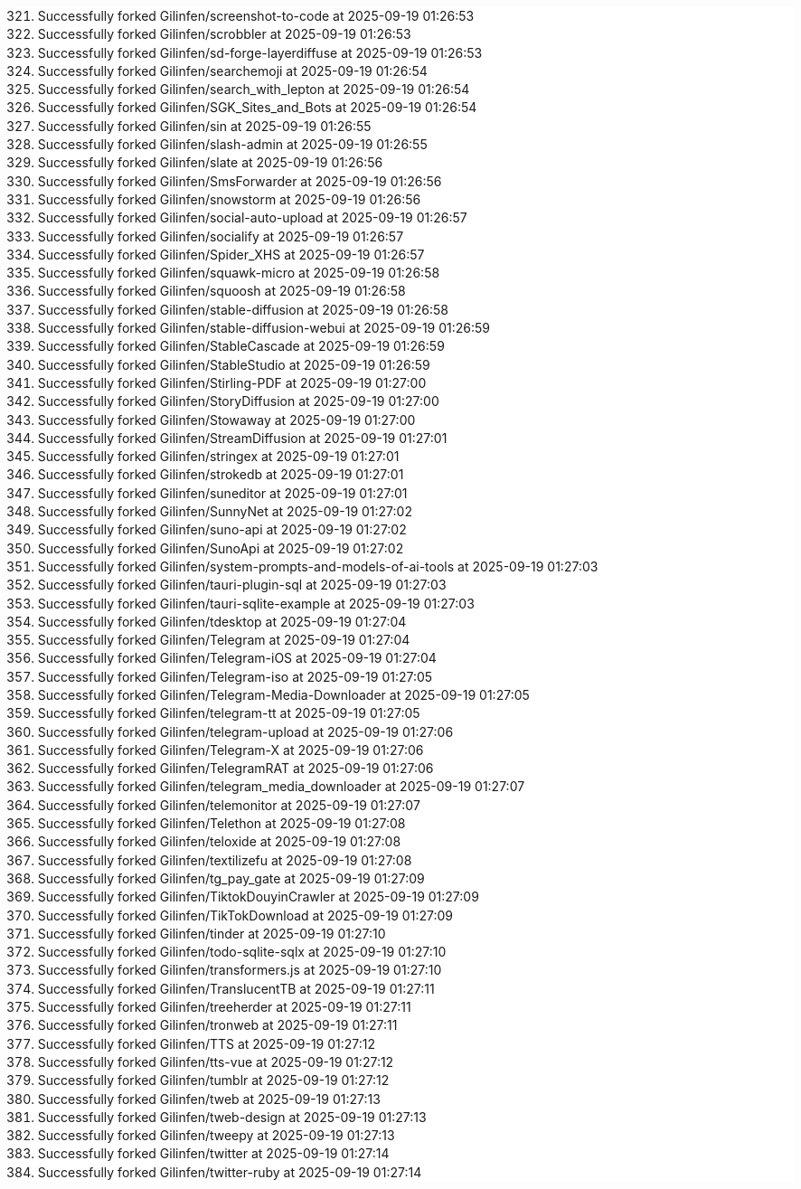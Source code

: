 321. Successfully forked Gilinfen/screenshot-to-code at 2025-09-19 01:26:53
322. Successfully forked Gilinfen/scrobbler at 2025-09-19 01:26:53
323. Successfully forked Gilinfen/sd-forge-layerdiffuse at 2025-09-19 01:26:53
324. Successfully forked Gilinfen/searchemoji at 2025-09-19 01:26:54
325. Successfully forked Gilinfen/search_with_lepton at 2025-09-19 01:26:54
326. Successfully forked Gilinfen/SGK_Sites_and_Bots at 2025-09-19 01:26:54
327. Successfully forked Gilinfen/sin at 2025-09-19 01:26:55
328. Successfully forked Gilinfen/slash-admin at 2025-09-19 01:26:55
329. Successfully forked Gilinfen/slate at 2025-09-19 01:26:56
330. Successfully forked Gilinfen/SmsForwarder at 2025-09-19 01:26:56
331. Successfully forked Gilinfen/snowstorm at 2025-09-19 01:26:56
332. Successfully forked Gilinfen/social-auto-upload at 2025-09-19 01:26:57
333. Successfully forked Gilinfen/socialify at 2025-09-19 01:26:57
334. Successfully forked Gilinfen/Spider_XHS at 2025-09-19 01:26:57
335. Successfully forked Gilinfen/squawk-micro at 2025-09-19 01:26:58
336. Successfully forked Gilinfen/squoosh at 2025-09-19 01:26:58
337. Successfully forked Gilinfen/stable-diffusion at 2025-09-19 01:26:58
338. Successfully forked Gilinfen/stable-diffusion-webui at 2025-09-19 01:26:59
339. Successfully forked Gilinfen/StableCascade at 2025-09-19 01:26:59
340. Successfully forked Gilinfen/StableStudio at 2025-09-19 01:26:59
341. Successfully forked Gilinfen/Stirling-PDF at 2025-09-19 01:27:00
342. Successfully forked Gilinfen/StoryDiffusion at 2025-09-19 01:27:00
343. Successfully forked Gilinfen/Stowaway at 2025-09-19 01:27:00
344. Successfully forked Gilinfen/StreamDiffusion at 2025-09-19 01:27:01
345. Successfully forked Gilinfen/stringex at 2025-09-19 01:27:01
346. Successfully forked Gilinfen/strokedb at 2025-09-19 01:27:01
347. Successfully forked Gilinfen/suneditor at 2025-09-19 01:27:01
348. Successfully forked Gilinfen/SunnyNet at 2025-09-19 01:27:02
349. Successfully forked Gilinfen/suno-api at 2025-09-19 01:27:02
350. Successfully forked Gilinfen/SunoApi at 2025-09-19 01:27:02
351. Successfully forked Gilinfen/system-prompts-and-models-of-ai-tools at 2025-09-19 01:27:03
352. Successfully forked Gilinfen/tauri-plugin-sql at 2025-09-19 01:27:03
353. Successfully forked Gilinfen/tauri-sqlite-example at 2025-09-19 01:27:03
354. Successfully forked Gilinfen/tdesktop at 2025-09-19 01:27:04
355. Successfully forked Gilinfen/Telegram at 2025-09-19 01:27:04
356. Successfully forked Gilinfen/Telegram-iOS at 2025-09-19 01:27:04
357. Successfully forked Gilinfen/Telegram-iso at 2025-09-19 01:27:05
358. Successfully forked Gilinfen/Telegram-Media-Downloader at 2025-09-19 01:27:05
359. Successfully forked Gilinfen/telegram-tt at 2025-09-19 01:27:05
360. Successfully forked Gilinfen/telegram-upload at 2025-09-19 01:27:06
361. Successfully forked Gilinfen/Telegram-X at 2025-09-19 01:27:06
362. Successfully forked Gilinfen/TelegramRAT at 2025-09-19 01:27:06
363. Successfully forked Gilinfen/telegram_media_downloader at 2025-09-19 01:27:07
364. Successfully forked Gilinfen/telemonitor at 2025-09-19 01:27:07
365. Successfully forked Gilinfen/Telethon at 2025-09-19 01:27:08
366. Successfully forked Gilinfen/teloxide at 2025-09-19 01:27:08
367. Successfully forked Gilinfen/textilizefu at 2025-09-19 01:27:08
368. Successfully forked Gilinfen/tg_pay_gate at 2025-09-19 01:27:09
369. Successfully forked Gilinfen/TiktokDouyinCrawler at 2025-09-19 01:27:09
370. Successfully forked Gilinfen/TikTokDownload at 2025-09-19 01:27:09
371. Successfully forked Gilinfen/tinder at 2025-09-19 01:27:10
372. Successfully forked Gilinfen/todo-sqlite-sqlx at 2025-09-19 01:27:10
373. Successfully forked Gilinfen/transformers.js at 2025-09-19 01:27:10
374. Successfully forked Gilinfen/TranslucentTB at 2025-09-19 01:27:11
375. Successfully forked Gilinfen/treeherder at 2025-09-19 01:27:11
376. Successfully forked Gilinfen/tronweb at 2025-09-19 01:27:11
377. Successfully forked Gilinfen/TTS at 2025-09-19 01:27:12
378. Successfully forked Gilinfen/tts-vue at 2025-09-19 01:27:12
379. Successfully forked Gilinfen/tumblr at 2025-09-19 01:27:12
380. Successfully forked Gilinfen/tweb at 2025-09-19 01:27:13
381. Successfully forked Gilinfen/tweb-design at 2025-09-19 01:27:13
382. Successfully forked Gilinfen/tweepy at 2025-09-19 01:27:13
383. Successfully forked Gilinfen/twitter at 2025-09-19 01:27:14
384. Successfully forked Gilinfen/twitter-ruby at 2025-09-19 01:27:14